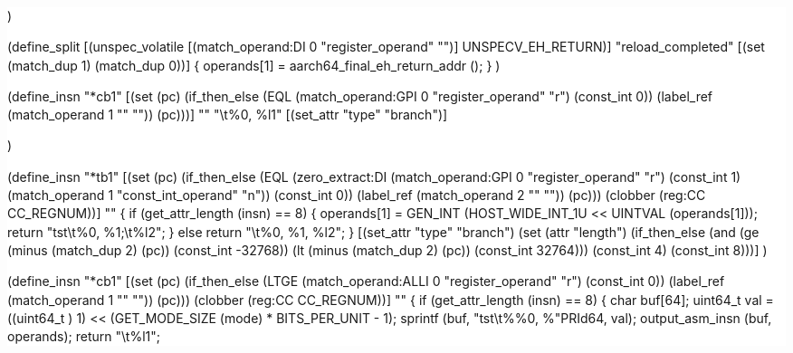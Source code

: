 )

(define_split
  [(unspec_volatile [(match_operand:DI 0 "register_operand" "")]
    UNSPECV_EH_RETURN)]
  "reload_completed"
  [(set (match_dup 1) (match_dup 0))]
  {
    operands[1] = aarch64_final_eh_return_addr ();
  }
)

(define_insn "*cb<optab><mode>1"
  [(set (pc) (if_then_else (EQL (match_operand:GPI 0 "register_operand" "r")
				(const_int 0))
			   (label_ref (match_operand 1 "" ""))
			   (pc)))]
  ""
  "<cbz>\\t%<w>0, %l1"
  [(set_attr "type" "branch")]

)

(define_insn "*tb<optab><mode>1"
  [(set (pc) (if_then_else
	      (EQL (zero_extract:DI (match_operand:GPI 0 "register_operand" "r")
				    (const_int 1)
				    (match_operand 1 "const_int_operand" "n"))
		   (const_int 0))
	     (label_ref (match_operand 2 "" ""))
	     (pc)))
   (clobber (reg:CC CC_REGNUM))]
  ""
  {
    if (get_attr_length (insn) == 8)
      {
	operands[1] = GEN_INT (HOST_WIDE_INT_1U << UINTVAL (operands[1]));
	return "tst\t%<w>0, %1\;<bcond>\t%l2";
      }
    else
      return "<tbz>\t%<w>0, %1, %l2";
  }
  [(set_attr "type" "branch")
   (set (attr "length")
	(if_then_else (and (ge (minus (match_dup 2) (pc)) (const_int -32768))
			   (lt (minus (match_dup 2) (pc)) (const_int 32764)))
		      (const_int 4)
		      (const_int 8)))]
)

(define_insn "*cb<optab><mode>1"
  [(set (pc) (if_then_else (LTGE (match_operand:ALLI 0 "register_operand" "r")
				 (const_int 0))
			   (label_ref (match_operand 1 "" ""))
			   (pc)))
   (clobber (reg:CC CC_REGNUM))]
  ""
  {
    if (get_attr_length (insn) == 8)
      {
	char buf[64];
	uint64_t val = ((uint64_t ) 1)
			<< (GET_MODE_SIZE (<MODE>mode) * BITS_PER_UNIT - 1);
	sprintf (buf, "tst\t%%<w>0, %"PRId64, val);
	output_asm_insn (buf, operands);
	return "<bcond>\t%l1";